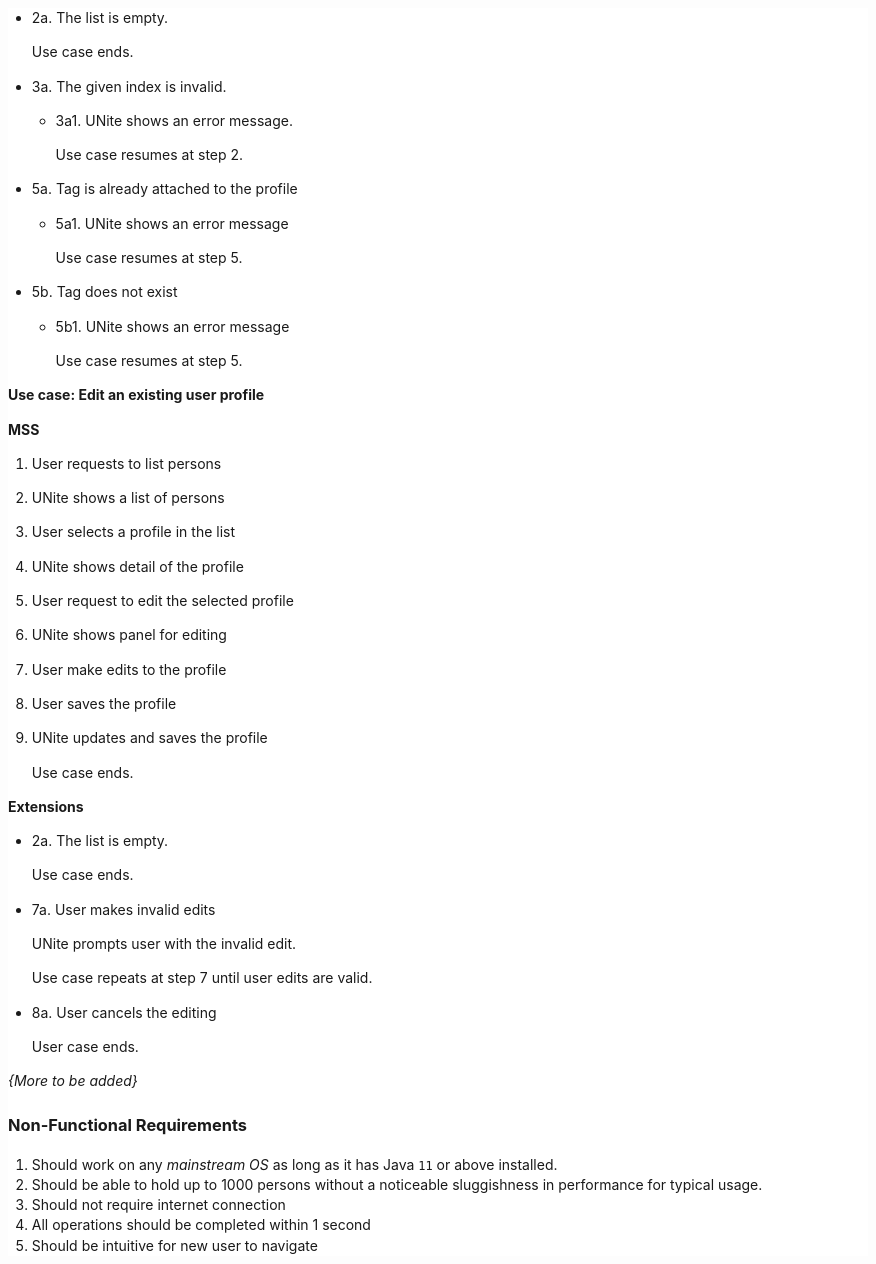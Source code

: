 * 2a. The list is empty.

  Use case ends.

* 3a. The given index is invalid.

    * 3a1. UNite shows an error message.

      Use case resumes at step 2.

* 5a. Tag is already attached to the profile
    * 5a1. UNite shows an error message

      Use case resumes at step 5.

* 5b. Tag does not exist
    * 5b1. UNite shows an error message

      Use case resumes at step 5.


**Use case: Edit an existing user profile**

**MSS**

1. User requests to list persons
2. UNite shows a list of persons
3. User selects a profile in the list
4. UNite shows detail of the profile
5. User request to edit the selected profile
6. UNite shows panel for editing
7. User make edits to the profile
8. User saves the profile
9. UNite updates and saves the profile

    Use case ends.

**Extensions**

* 2a. The list is empty.

  Use case ends.

* 7a. User makes invalid edits

  UNite prompts user with the invalid edit.

  Use case repeats at step 7 until user edits are valid.

* 8a. User cancels the editing

  User case ends.

*{More to be added}*

<div style="page-break-after: always;"></div>

### Non-Functional Requirements

1. Should work on any _mainstream OS_ as long as it has Java `11` or above installed.
2. Should be able to hold up to 1000 persons without a noticeable sluggishness in performance for typical usage.
3. Should not require internet connection
4. All operations should be completed within 1 second
5. Should be intuitive for new user to navigate
